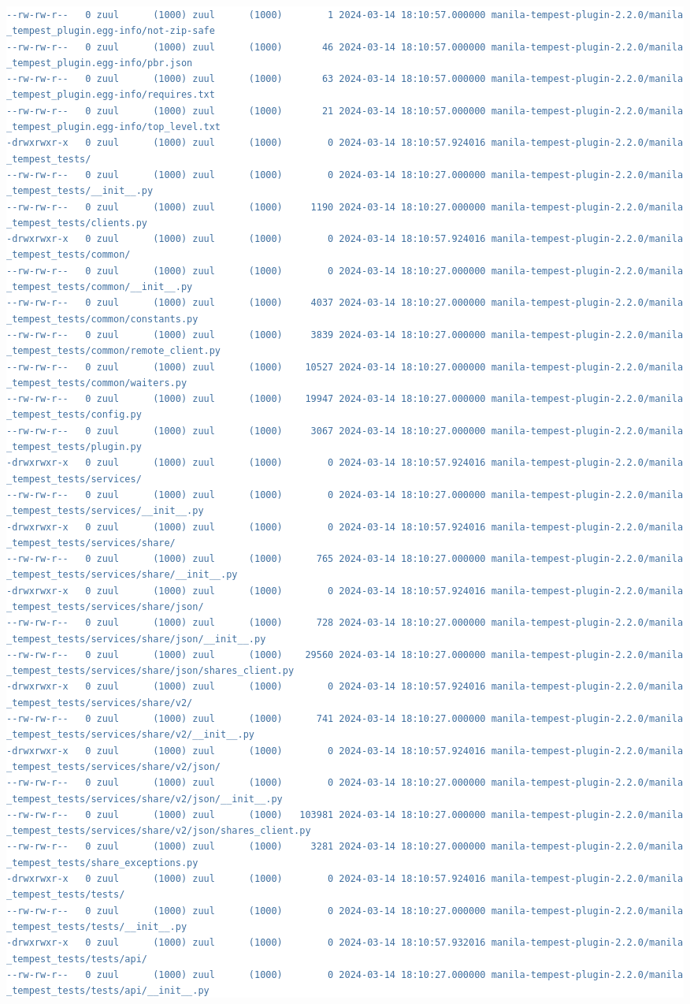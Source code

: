 ```diff
--rw-rw-r--   0 zuul      (1000) zuul      (1000)        1 2024-03-14 18:10:57.000000 manila-tempest-plugin-2.2.0/manila_tempest_plugin.egg-info/not-zip-safe
--rw-rw-r--   0 zuul      (1000) zuul      (1000)       46 2024-03-14 18:10:57.000000 manila-tempest-plugin-2.2.0/manila_tempest_plugin.egg-info/pbr.json
--rw-rw-r--   0 zuul      (1000) zuul      (1000)       63 2024-03-14 18:10:57.000000 manila-tempest-plugin-2.2.0/manila_tempest_plugin.egg-info/requires.txt
--rw-rw-r--   0 zuul      (1000) zuul      (1000)       21 2024-03-14 18:10:57.000000 manila-tempest-plugin-2.2.0/manila_tempest_plugin.egg-info/top_level.txt
-drwxrwxr-x   0 zuul      (1000) zuul      (1000)        0 2024-03-14 18:10:57.924016 manila-tempest-plugin-2.2.0/manila_tempest_tests/
--rw-rw-r--   0 zuul      (1000) zuul      (1000)        0 2024-03-14 18:10:27.000000 manila-tempest-plugin-2.2.0/manila_tempest_tests/__init__.py
--rw-rw-r--   0 zuul      (1000) zuul      (1000)     1190 2024-03-14 18:10:27.000000 manila-tempest-plugin-2.2.0/manila_tempest_tests/clients.py
-drwxrwxr-x   0 zuul      (1000) zuul      (1000)        0 2024-03-14 18:10:57.924016 manila-tempest-plugin-2.2.0/manila_tempest_tests/common/
--rw-rw-r--   0 zuul      (1000) zuul      (1000)        0 2024-03-14 18:10:27.000000 manila-tempest-plugin-2.2.0/manila_tempest_tests/common/__init__.py
--rw-rw-r--   0 zuul      (1000) zuul      (1000)     4037 2024-03-14 18:10:27.000000 manila-tempest-plugin-2.2.0/manila_tempest_tests/common/constants.py
--rw-rw-r--   0 zuul      (1000) zuul      (1000)     3839 2024-03-14 18:10:27.000000 manila-tempest-plugin-2.2.0/manila_tempest_tests/common/remote_client.py
--rw-rw-r--   0 zuul      (1000) zuul      (1000)    10527 2024-03-14 18:10:27.000000 manila-tempest-plugin-2.2.0/manila_tempest_tests/common/waiters.py
--rw-rw-r--   0 zuul      (1000) zuul      (1000)    19947 2024-03-14 18:10:27.000000 manila-tempest-plugin-2.2.0/manila_tempest_tests/config.py
--rw-rw-r--   0 zuul      (1000) zuul      (1000)     3067 2024-03-14 18:10:27.000000 manila-tempest-plugin-2.2.0/manila_tempest_tests/plugin.py
-drwxrwxr-x   0 zuul      (1000) zuul      (1000)        0 2024-03-14 18:10:57.924016 manila-tempest-plugin-2.2.0/manila_tempest_tests/services/
--rw-rw-r--   0 zuul      (1000) zuul      (1000)        0 2024-03-14 18:10:27.000000 manila-tempest-plugin-2.2.0/manila_tempest_tests/services/__init__.py
-drwxrwxr-x   0 zuul      (1000) zuul      (1000)        0 2024-03-14 18:10:57.924016 manila-tempest-plugin-2.2.0/manila_tempest_tests/services/share/
--rw-rw-r--   0 zuul      (1000) zuul      (1000)      765 2024-03-14 18:10:27.000000 manila-tempest-plugin-2.2.0/manila_tempest_tests/services/share/__init__.py
-drwxrwxr-x   0 zuul      (1000) zuul      (1000)        0 2024-03-14 18:10:57.924016 manila-tempest-plugin-2.2.0/manila_tempest_tests/services/share/json/
--rw-rw-r--   0 zuul      (1000) zuul      (1000)      728 2024-03-14 18:10:27.000000 manila-tempest-plugin-2.2.0/manila_tempest_tests/services/share/json/__init__.py
--rw-rw-r--   0 zuul      (1000) zuul      (1000)    29560 2024-03-14 18:10:27.000000 manila-tempest-plugin-2.2.0/manila_tempest_tests/services/share/json/shares_client.py
-drwxrwxr-x   0 zuul      (1000) zuul      (1000)        0 2024-03-14 18:10:57.924016 manila-tempest-plugin-2.2.0/manila_tempest_tests/services/share/v2/
--rw-rw-r--   0 zuul      (1000) zuul      (1000)      741 2024-03-14 18:10:27.000000 manila-tempest-plugin-2.2.0/manila_tempest_tests/services/share/v2/__init__.py
-drwxrwxr-x   0 zuul      (1000) zuul      (1000)        0 2024-03-14 18:10:57.924016 manila-tempest-plugin-2.2.0/manila_tempest_tests/services/share/v2/json/
--rw-rw-r--   0 zuul      (1000) zuul      (1000)        0 2024-03-14 18:10:27.000000 manila-tempest-plugin-2.2.0/manila_tempest_tests/services/share/v2/json/__init__.py
--rw-rw-r--   0 zuul      (1000) zuul      (1000)   103981 2024-03-14 18:10:27.000000 manila-tempest-plugin-2.2.0/manila_tempest_tests/services/share/v2/json/shares_client.py
--rw-rw-r--   0 zuul      (1000) zuul      (1000)     3281 2024-03-14 18:10:27.000000 manila-tempest-plugin-2.2.0/manila_tempest_tests/share_exceptions.py
-drwxrwxr-x   0 zuul      (1000) zuul      (1000)        0 2024-03-14 18:10:57.924016 manila-tempest-plugin-2.2.0/manila_tempest_tests/tests/
--rw-rw-r--   0 zuul      (1000) zuul      (1000)        0 2024-03-14 18:10:27.000000 manila-tempest-plugin-2.2.0/manila_tempest_tests/tests/__init__.py
-drwxrwxr-x   0 zuul      (1000) zuul      (1000)        0 2024-03-14 18:10:57.932016 manila-tempest-plugin-2.2.0/manila_tempest_tests/tests/api/
--rw-rw-r--   0 zuul      (1000) zuul      (1000)        0 2024-03-14 18:10:27.000000 manila-tempest-plugin-2.2.0/manila_tempest_tests/tests/api/__init__.py
```